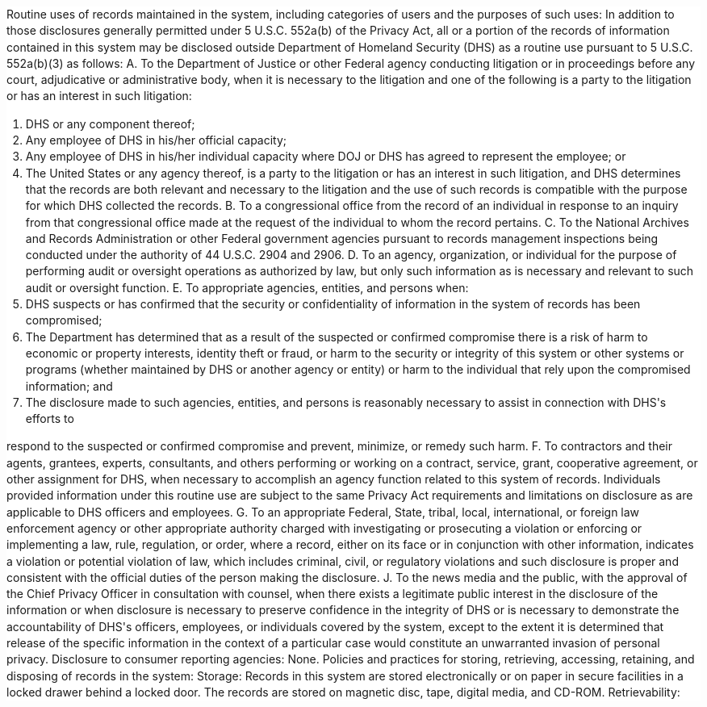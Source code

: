
 Routine uses of records maintained in the system, including categories of users and the purposes of such uses:
In addition to those disclosures generally permitted under 5 U.S.C. 552a(b) of the Privacy Act, all or a portion of the records of information contained in this system may be disclosed outside Department of Homeland Security (DHS) as a routine use pursuant to 5 U.S.C. 552a(b)(3) as follows:
A. To the Department of Justice or other Federal agency conducting litigation or in proceedings before any court, adjudicative or administrative body, when it is necessary to the litigation and one of the following is a party to the litigation or has an interest in such litigation:
1. DHS or any component thereof;
2. Any employee of DHS in his/her official capacity;
3. Any employee of DHS in his/her individual capacity where DOJ or
DHS has agreed to represent the employee; or
4. The United States or any agency thereof, is a party to the
litigation or has an interest in such litigation, and DHS determines that the records are both relevant and necessary to the litigation and the use of such records is compatible with the purpose for which DHS collected the records.
B. To a congressional office from the record of an individual in response to an inquiry from that congressional office made at the request of the individual to whom the record pertains.
C. To the National Archives and Records Administration or other
Federal government agencies pursuant to records management inspections being conducted under the authority of 44 U.S.C. 2904 and 2906.
D. To an agency, organization, or individual for the purpose of performing audit or oversight operations as authorized by law, but only such information as is necessary and relevant to such audit or oversight function.
E. To appropriate agencies, entities, and persons when:
1. DHS suspects or has confirmed that the security or confidentiality of information in the system of records has been compromised;
2. The Department has determined that as a result of the suspected or confirmed compromise there is a risk of harm to economic or property interests, identity theft or fraud, or harm to the security or
integrity of this system or other systems or programs (whether maintained by DHS or another agency or entity) or harm to the
individual that rely upon the compromised information; and
3. The disclosure made to such agencies, entities, and persons is reasonably necessary to assist in connection with DHS's efforts to

 respond to the suspected or confirmed compromise and prevent, minimize, or remedy such harm.
F. To contractors and their agents, grantees, experts, consultants,
and others performing or working on a contract, service, grant, cooperative agreement, or other assignment for DHS, when necessary to accomplish an agency function related to this system of records. Individuals provided information under this routine use are subject to
the same Privacy Act requirements and limitations on disclosure as are applicable to DHS officers and employees.
G. To an appropriate Federal, State, tribal, local, international,
or foreign law enforcement agency or other appropriate authority charged with investigating or prosecuting a violation or enforcing or implementing a law, rule, regulation, or order, where a record, either on its face or in conjunction with other information, indicates a violation or potential violation of law, which includes criminal,
civil, or regulatory violations and such disclosure is proper and consistent with the official duties of the person making the disclosure.
J. To the news media and the public, with the approval of the Chief Privacy Officer in consultation with counsel, when there exists a legitimate public interest in the disclosure of the information or when disclosure is necessary to preserve confidence in the integrity of DHS or is necessary to demonstrate the accountability of DHS's officers, employees, or individuals covered by the system, except to the extent it is determined that release of the specific information in the
context of a particular case would constitute an unwarranted invasion of personal privacy.
Disclosure to consumer reporting agencies: None.
Policies and practices for storing, retrieving, accessing, retaining, and disposing of records in the system:
Storage:
Records in this system are stored electronically or on paper in secure facilities in a locked drawer behind a locked door. The records are stored on magnetic disc, tape, digital media, and CD-ROM.
Retrievability: